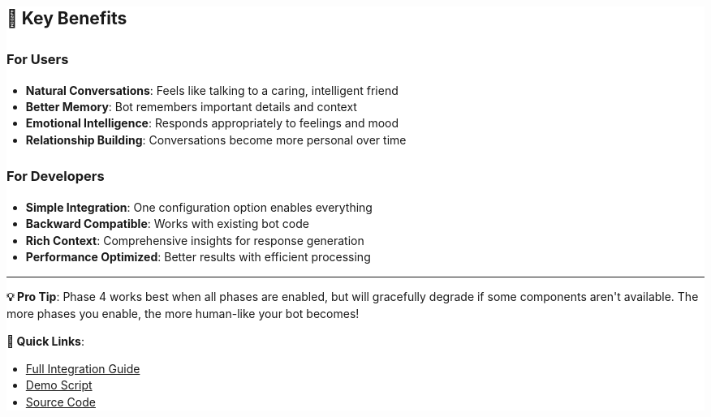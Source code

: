 ## 🌟 Key Benefits

### For Users
- **Natural Conversations**: Feels like talking to a caring, intelligent friend
- **Better Memory**: Bot remembers important details and context
- **Emotional Intelligence**: Responds appropriately to feelings and mood
- **Relationship Building**: Conversations become more personal over time

### For Developers
- **Simple Integration**: One configuration option enables everything
- **Backward Compatible**: Works with existing bot code
- **Rich Context**: Comprehensive insights for response generation
- **Performance Optimized**: Better results with efficient processing

---

**💡 Pro Tip**: Phase 4 works best when all phases are enabled, but will gracefully degrade if some components aren't available. The more phases you enable, the more human-like your bot becomes!

**🔗 Quick Links**: 
- [Full Integration Guide](PHASE4_INTEGRATION_GUIDE.md)
- [Demo Script](demo_phase4_integration.py)
- [Source Code](src/intelligence/phase4_integration.py)